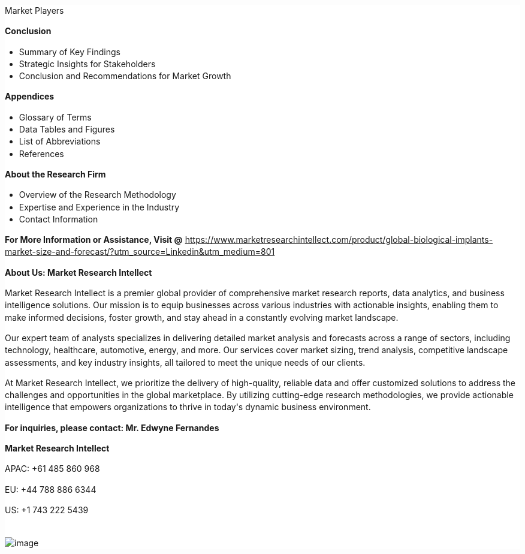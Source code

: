 Market Players</li></ul><p><strong>Conclusion</strong></p><ul><li>Summary of Key Findings</li><li>Strategic Insights for Stakeholders</li><li>Conclusion and Recommendations for Market Growth</li></ul><p><strong>Appendices</strong></p><ul><li>Glossary of Terms</li><li>Data Tables and Figures</li><li>List of Abbreviations</li><li>References</li></ul><p><strong>About the Research Firm</strong></p><ul><li>Overview of the Research Methodology</li><li>Expertise and Experience in the Industry</li><li>Contact Information</li></ul></div><div class="article-main__content" data-test-id="publishing-text-block"><p><span class="font-[700]"><strong>For More Information or Assistance, Visit @</strong>&nbsp;<a href="https://www.marketresearchintellect.com/product/global-biological-implants-market-size-and-forecast/?utm_source=Linkedin&utm_medium=801">https://www.marketresearchintellect.com/product/global-biological-implants-market-size-and-forecast/?utm_source=Linkedin&utm_medium=801</a></span></p><p><strong>About Us: Market Research Intellect</strong></p><p>Market Research Intellect is a premier global provider of comprehensive market research reports, data analytics, and business intelligence solutions. Our mission is to equip businesses across various industries with actionable insights, enabling them to make informed decisions, foster growth, and stay ahead in a constantly evolving market landscape.</p><p>Our expert team of analysts specializes in delivering detailed market analysis and forecasts across a range of sectors, including technology, healthcare, automotive, energy, and more. Our services cover market sizing, trend analysis, competitive landscape assessments, and key industry insights, all tailored to meet the unique needs of our clients.</p><p>At Market Research Intellect, we prioritize the delivery of high-quality, reliable data and offer customized solutions to address the challenges and opportunities in the global marketplace. By utilizing cutting-edge research methodologies, we provide actionable intelligence that empowers organizations to thrive in today's dynamic business environment.</p><p><strong>For inquiries, please contact: Mr. Edwyne Fernandes</strong></p><p><strong>Market Research Intellect</strong></p><p>APAC: +61 485 860 968</p><p>EU: +44 788 886 6344</p><p>US: +1 743 222 5439</p></div><div class="article-main__content" data-test-id="publishing-text-block">&nbsp;</div>
![image](https://github.com/user-attachments/assets/b37aba54-7523-4dab-9d48-462f3a0996e9)
